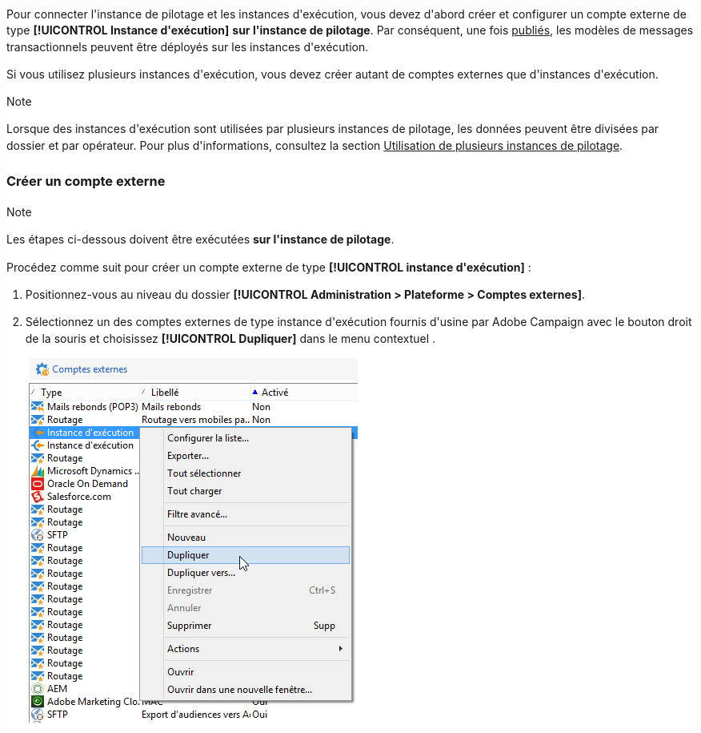 Pour connecter l&#39;instance de pilotage et les instances d&#39;exécution, vous devez d&#39;abord créer et configurer un compte externe de type **[!UICONTROL Instance d&#39;exécution]** **sur l&#39;instance de pilotage**. Par conséquent, une fois [publiés](../../message-center/using/publishing-message-templates.md#template-publication), les modèles de messages transactionnels peuvent être déployés sur les instances d&#39;exécution.

Si vous utilisez plusieurs instances d&#39;exécution, vous devez créer autant de comptes externes que d&#39;instances d&#39;exécution.

>[!NOTE]
>
>Lorsque des instances d&#39;exécution sont utilisées par plusieurs instances de pilotage, les données peuvent être divisées par dossier et par opérateur. Pour plus d&#39;informations, consultez la section [Utilisation de plusieurs instances de pilotage](#using-several-control-instances).

### Créer un compte externe

>[!NOTE]
>
>Les étapes ci-dessous doivent être exécutées **sur l&#39;instance de pilotage**.

Procédez comme suit pour créer un compte externe de type **[!UICONTROL instance d&#39;exécution]** :

1. Positionnez-vous au niveau du dossier **[!UICONTROL Administration > Plateforme > Comptes externes]**.
1. Sélectionnez un des comptes externes de type instance d&#39;exécution fournis d&#39;usine par Adobe Campaign avec le bouton droit de la souris et choisissez **[!UICONTROL Dupliquer]** dans le menu contextuel .

   ![](assets/messagecenter_create_extaccount_001.png)
